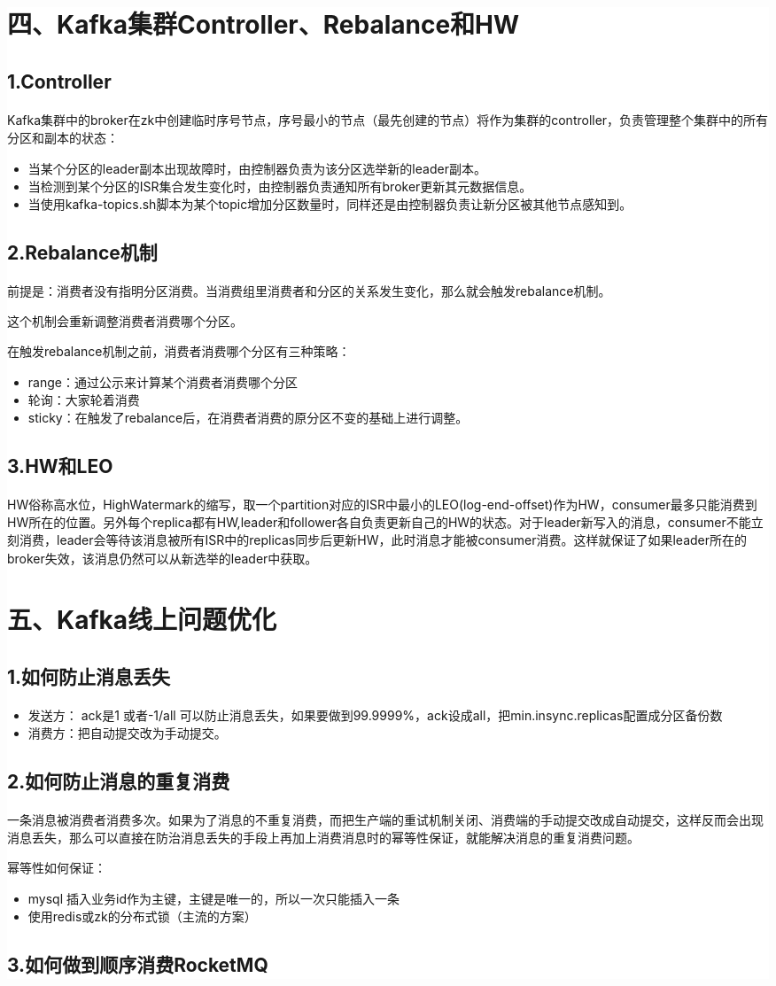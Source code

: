 # 四、Kafka集群Controller、Rebalance和HW

## 1.Controller

Kafka集群中的broker在zk中创建临时序号节点，序号最小的节点（最先创建的节点）将作为集群的controller，负责管理整个集群中的所有分区和副本的状态：

- 当某个分区的leader副本出现故障时，由控制器负责为该分区选举新的leader副本。
- 当检测到某个分区的ISR集合发⽣变化时，由控制器负责通知所有broker更新其元数据信息。
- 当使⽤kafka-topics.sh脚本为某个topic增加分区数量时，同样还是由控制器负责让新分区被其他节点感知到。

## 2.Rebalance机制

前提是：消费者没有指明分区消费。当消费组里消费者和分区的关系发生变化，那么就会触发rebalance机制。

这个机制会重新调整消费者消费哪个分区。

在触发rebalance机制之前，消费者消费哪个分区有三种策略：

- range：通过公示来计算某个消费者消费哪个分区
- 轮询：大家轮着消费
- sticky：在触发了rebalance后，在消费者消费的原分区不变的基础上进行调整。

## 3.HW和LEO

HW俗称⾼⽔位，HighWatermark的缩写，取⼀个partition对应的ISR中最⼩的LEO(log-end-offset)作为HW，consumer最多只能消费到HW所在的位置。另外每个replica都有HW,leader和follower各⾃负责更新⾃⼰的HW的状态。对于leader新写⼊的消息，consumer不能⽴刻消费，leader会等待该消息被所有ISR中的replicas同步后更新HW，此时消息才能被consumer消费。这样就保证了如果leader所在的broker失效，该消息仍然可以从新选举的leader中获取。



# 五、Kafka线上问题优化

## 1.如何防止消息丢失

- 发送方： ack是1 或者-1/all 可以防止消息丢失，如果要做到99.9999%，ack设成all，把min.insync.replicas配置成分区备份数
- 消费方：把自动提交改为手动提交。



## 2.如何防止消息的重复消费

一条消息被消费者消费多次。如果为了消息的不重复消费，而把生产端的重试机制关闭、消费端的手动提交改成自动提交，这样反而会出现消息丢失，那么可以直接在防治消息丢失的手段上再加上消费消息时的幂等性保证，就能解决消息的重复消费问题。

幂等性如何保证：

- mysql 插入业务id作为主键，主键是唯一的，所以一次只能插入一条
- 使用redis或zk的分布式锁（主流的方案）



## 3.如何做到顺序消费RocketMQ
